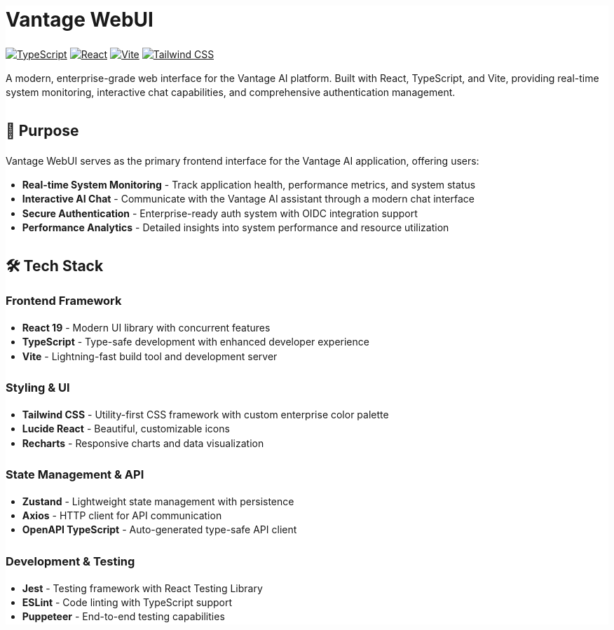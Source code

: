 # Vantage WebUI

[![TypeScript](https://img.shields.io/badge/TypeScript-007ACC?style=flat&logo=typescript&logoColor=white)](https://www.typescriptlang.org/)
[![React](https://img.shields.io/badge/React-20232A?style=flat&logo=react&logoColor=61DAFB)](https://reactjs.org/)
[![Vite](https://img.shields.io/badge/Vite-646CFF?style=flat&logo=vite&logoColor=FFE033)](https://vitejs.dev/)
[![Tailwind CSS](https://img.shields.io/badge/Tailwind_CSS-38B2AC?style=flat&logo=tailwind-css&logoColor=white)](https://tailwindcss.com/)

A modern, enterprise-grade web interface for the Vantage AI platform. Built with React, TypeScript, and Vite, providing real-time system monitoring, interactive chat capabilities, and comprehensive authentication management.

## 🚀 Purpose

Vantage WebUI serves as the primary frontend interface for the Vantage AI application, offering users:

- **Real-time System Monitoring** - Track application health, performance metrics, and system status
- **Interactive AI Chat** - Communicate with the Vantage AI assistant through a modern chat interface
- **Secure Authentication** - Enterprise-ready auth system with OIDC integration support
- **Performance Analytics** - Detailed insights into system performance and resource utilization

## 🛠️ Tech Stack

### Frontend Framework
- **React 19** - Modern UI library with concurrent features
- **TypeScript** - Type-safe development with enhanced developer experience
- **Vite** - Lightning-fast build tool and development server

### Styling & UI
- **Tailwind CSS** - Utility-first CSS framework with custom enterprise color palette
- **Lucide React** - Beautiful, customizable icons
- **Recharts** - Responsive charts and data visualization

### State Management & API
- **Zustand** - Lightweight state management with persistence
- **Axios** - HTTP client for API communication
- **OpenAPI TypeScript** - Auto-generated type-safe API client

### Development & Testing
- **Jest** - Testing framework with React Testing Library
- **ESLint** - Code linting with TypeScript support
- **Puppeteer** - End-to-end testing capabilities
